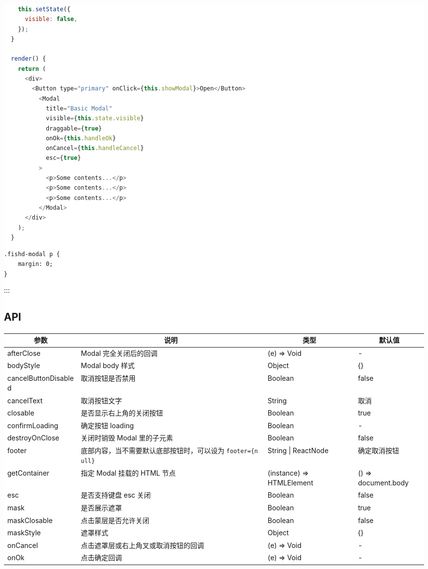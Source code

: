 ```js
    this.setState({
      visible: false,
    });
  }

  render() {
    return (
      <div>
        <Button type="primary" onClick={this.showModal}>Open</Button>
          <Modal
            title="Basic Modal"
            visible={this.state.visible}
            draggable={true}
            onOk={this.handleOk}
            onCancel={this.handleCancel}
            esc={true}
          >
            <p>Some contents...</p>
            <p>Some contents...</p>
            <p>Some contents...</p>
          </Modal>
      </div>
    );
  }
```

```less
.fishd-modal p {
    margin: 0;
}
```

:::

## API

| 参数                 | 说明                                                       | 类型                      | 默认值              |
| -------------------- | ---------------------------------------------------------- | ------------------------- | ------------------- |
| afterClose           | Modal 完全关闭后的回调                                     | (e) => Void               | -                   |
| bodyStyle            | Modal body 样式                                            | Object                    | {}                  |
| cancelButtonDisabled | 取消按钮是否禁用                                           | Boolean                   | false               |
| cancelText           | 取消按钮文字                                               | String                    | 取消                |
| closable             | 是否显示右上角的关闭按钮                                   | Boolean                   | true                |
| confirmLoading       | 确定按钮 loading                                           | Boolean                   | -                   |
| destroyOnClose       | 关闭时销毁 Modal 里的子元素                                | Boolean                   | false               |
| footer               | 底部内容，当不需要默认底部按钮时，可以设为 `footer={null}` | String \| ReactNode       | 确定取消按钮        |
| getContainer         | 指定 Modal 挂载的 HTML 节点                                | (instance) => HTMLElement | () => document.body |
| esc                  | 是否支持键盘 esc 关闭                                      | Boolean                   | false               |
| mask                 | 是否展示遮罩                                               | Boolean                   | true                |
| maskClosable         | 点击蒙层是否允许关闭                                       | Boolean                   | false               |
| maskStyle            | 遮罩样式                                                   | Object                    | {}                  |
| onCancel             | 点击遮罩层或右上角叉或取消按钮的回调                       | (e) => Void               | -                   |
| onOk                 | 点击确定回调                                               | (e) => Void               | -                   |